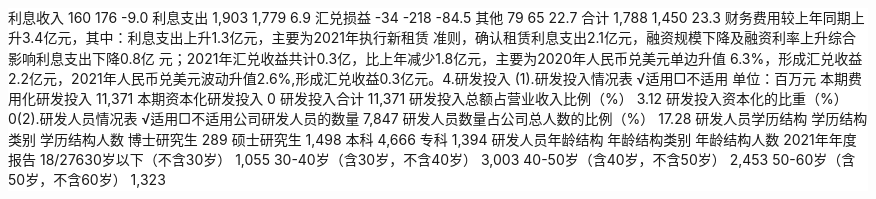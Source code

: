 利息收入
160
176
-9.0
利息支出
1,903
1,779
6.9
汇兑损益
-34
-218
-84.5
其他
79
65
22.7
合计
1,788
1,450
23.3
财务费用较上年同期上升3.4亿元，其中：利息支出上升1.3亿元，主要为2021年执行新租赁
准则，确认租赁利息支出2.1亿元，融资规模下降及融资利率上升综合影响利息支出下降0.8亿
元；2021年汇兑收益共计0.3亿，比上年减少1.8亿元，主要为2020年人民币兑美元单边升值
6.3%，形成汇兑收益2.2亿元，2021年人民币兑美元波动升值2.6%,形成汇兑收益0.3亿元。4.研发投入
(1).研发投入情况表
√适用□不适用
单位：百万元
本期费用化研发投入
11,371
本期资本化研发投入
0
研发投入合计
11,371
研发投入总额占营业收入比例（%）
3.12
研发投入资本化的比重（%）
0(2).研发人员情况表
√适用□不适用公司研发人员的数量
7,847
研发人员数量占公司总人数的比例（%）
17.28
研发人员学历结构
学历结构类别
学历结构人数
博士研究生
289
硕士研究生
1,498
本科
4,666
专科
1,394
研发人员年龄结构
年龄结构类别
年龄结构人数
2021年年度报告
18/27630岁以下（不含30岁）
1,055
30-40岁（含30岁，不含40岁）
3,003
40-50岁（含40岁，不含50岁）
2,453
50-60岁（含50岁，不含60岁）
1,323